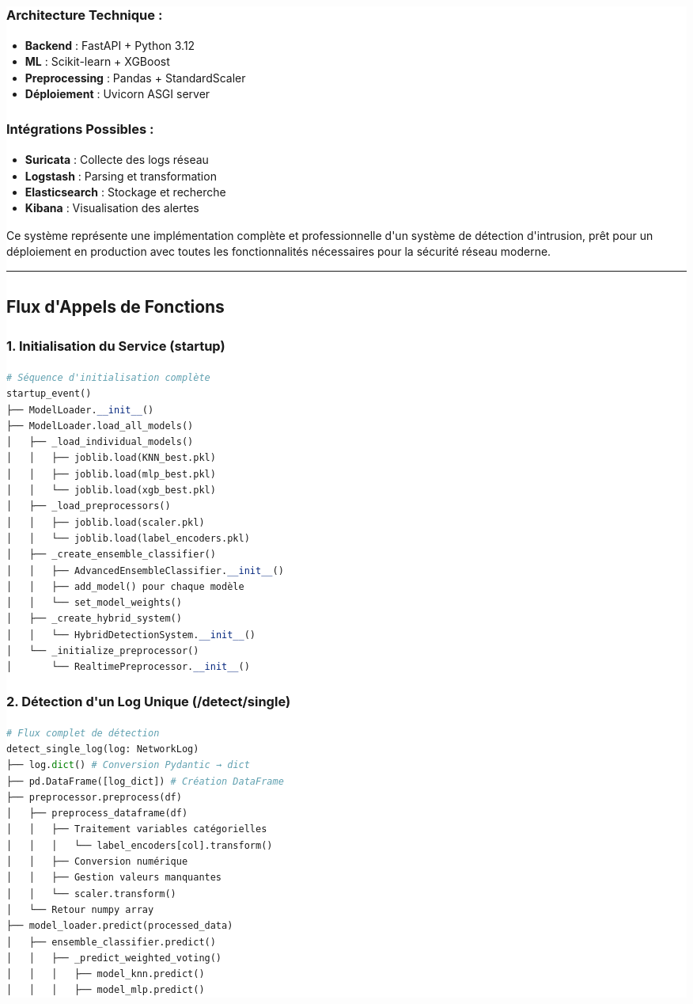 ### **Architecture Technique :**
- **Backend** : FastAPI + Python 3.12
- **ML** : Scikit-learn + XGBoost
- **Preprocessing** : Pandas + StandardScaler
- **Déploiement** : Uvicorn ASGI server

### **Intégrations Possibles :**
- **Suricata** : Collecte des logs réseau
- **Logstash** : Parsing et transformation
- **Elasticsearch** : Stockage et recherche
- **Kibana** : Visualisation des alertes

Ce système représente une implémentation complète et professionnelle d'un système de détection d'intrusion, prêt pour un déploiement en production avec toutes les fonctionnalités nécessaires pour la sécurité réseau moderne.

---

## Flux d'Appels de Fonctions

### 1. Initialisation du Service (startup)

```python
# Séquence d'initialisation complète
startup_event()
├── ModelLoader.__init__()
├── ModelLoader.load_all_models()
│   ├── _load_individual_models()
│   │   ├── joblib.load(KNN_best.pkl)
│   │   ├── joblib.load(mlp_best.pkl)
│   │   └── joblib.load(xgb_best.pkl)
│   ├── _load_preprocessors()
│   │   ├── joblib.load(scaler.pkl)
│   │   └── joblib.load(label_encoders.pkl)
│   ├── _create_ensemble_classifier()
│   │   ├── AdvancedEnsembleClassifier.__init__()
│   │   ├── add_model() pour chaque modèle
│   │   └── set_model_weights()
│   ├── _create_hybrid_system()
│   │   └── HybridDetectionSystem.__init__()
│   └── _initialize_preprocessor()
│       └── RealtimePreprocessor.__init__()
```

### 2. Détection d'un Log Unique (/detect/single)

```python
# Flux complet de détection
detect_single_log(log: NetworkLog)
├── log.dict() # Conversion Pydantic → dict
├── pd.DataFrame([log_dict]) # Création DataFrame
├── preprocessor.preprocess(df)
│   ├── preprocess_dataframe(df)
│   │   ├── Traitement variables catégorielles
│   │   │   └── label_encoders[col].transform()
│   │   ├── Conversion numérique
│   │   ├── Gestion valeurs manquantes
│   │   └── scaler.transform()
│   └── Retour numpy array
├── model_loader.predict(processed_data)
│   ├── ensemble_classifier.predict()
│   │   ├── _predict_weighted_voting()
│   │   │   ├── model_knn.predict()
│   │   │   ├── model_mlp.predict()
```